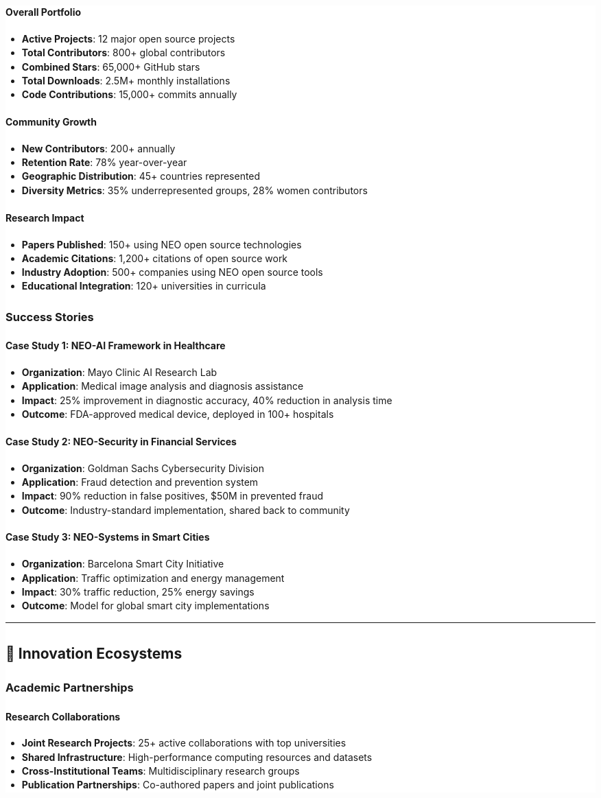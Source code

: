 #### Overall Portfolio
- **Active Projects**: 12 major open source projects
- **Total Contributors**: 800+ global contributors
- **Combined Stars**: 65,000+ GitHub stars
- **Total Downloads**: 2.5M+ monthly installations
- **Code Contributions**: 15,000+ commits annually

#### Community Growth
- **New Contributors**: 200+ annually
- **Retention Rate**: 78% year-over-year
- **Geographic Distribution**: 45+ countries represented
- **Diversity Metrics**: 35% underrepresented groups, 28% women contributors

#### Research Impact
- **Papers Published**: 150+ using NEO open source technologies
- **Academic Citations**: 1,200+ citations of open source work
- **Industry Adoption**: 500+ companies using NEO open source tools
- **Educational Integration**: 120+ universities in curricula

### Success Stories

#### Case Study 1: NEO-AI Framework in Healthcare
- **Organization**: Mayo Clinic AI Research Lab
- **Application**: Medical image analysis and diagnosis assistance
- **Impact**: 25% improvement in diagnostic accuracy, 40% reduction in analysis time
- **Outcome**: FDA-approved medical device, deployed in 100+ hospitals

#### Case Study 2: NEO-Security in Financial Services
- **Organization**: Goldman Sachs Cybersecurity Division
- **Application**: Fraud detection and prevention system
- **Impact**: 90% reduction in false positives, $50M in prevented fraud
- **Outcome**: Industry-standard implementation, shared back to community

#### Case Study 3: NEO-Systems in Smart Cities
- **Organization**: Barcelona Smart City Initiative
- **Application**: Traffic optimization and energy management
- **Impact**: 30% traffic reduction, 25% energy savings
- **Outcome**: Model for global smart city implementations

---

## 🌟 Innovation Ecosystems

### Academic Partnerships

#### Research Collaborations
- **Joint Research Projects**: 25+ active collaborations with top universities
- **Shared Infrastructure**: High-performance computing resources and datasets
- **Cross-Institutional Teams**: Multidisciplinary research groups
- **Publication Partnerships**: Co-authored papers and joint publications

